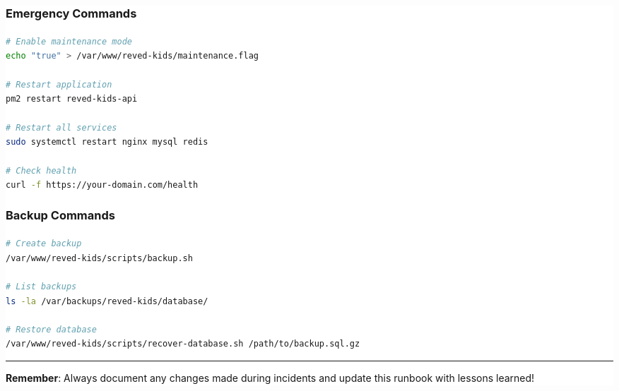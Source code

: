 ### Emergency Commands
```bash
# Enable maintenance mode
echo "true" > /var/www/reved-kids/maintenance.flag

# Restart application
pm2 restart reved-kids-api

# Restart all services
sudo systemctl restart nginx mysql redis

# Check health
curl -f https://your-domain.com/health
```

### Backup Commands
```bash
# Create backup
/var/www/reved-kids/scripts/backup.sh

# List backups
ls -la /var/backups/reved-kids/database/

# Restore database
/var/www/reved-kids/scripts/recover-database.sh /path/to/backup.sql.gz
```

---

**Remember**: Always document any changes made during incidents and update this runbook with lessons learned! 